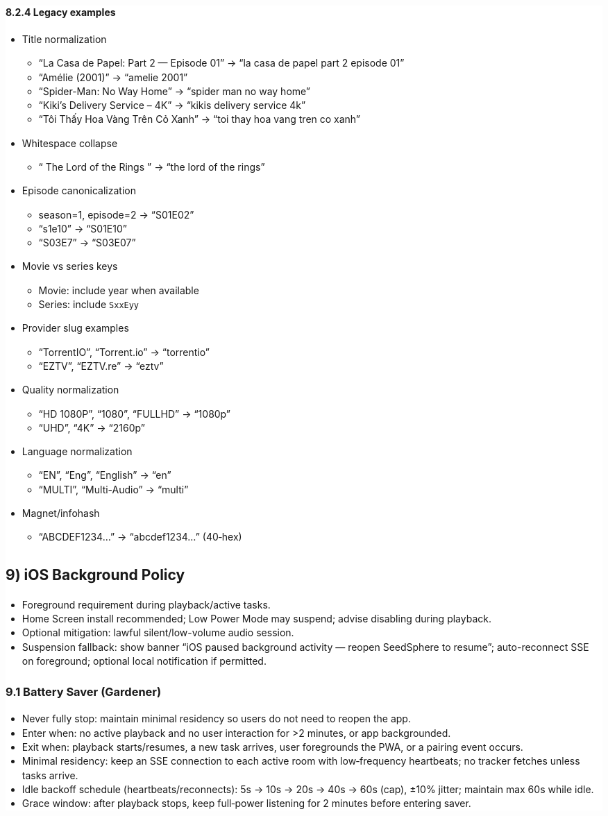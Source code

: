 #### 8.2.4 Legacy examples

- Title normalization
  - “La Casa de Papel: Part 2 — Episode 01” → “la casa de papel part 2 episode 01”
  - “Amélie (2001)” → “amelie 2001”
  - “Spider-Man: No Way Home” → “spider man no way home”
  - “Kiki’s Delivery Service – 4K” → “kikis delivery service 4k”
  - “Tôi Thấy Hoa Vàng Trên Cỏ Xanh” → “toi thay hoa vang tren co xanh”

- Whitespace collapse
  - “  The   Lord   of  the Rings  ” → “the lord of the rings”

- Episode canonicalization
  - season=1, episode=2 → “S01E02”
  - “s1e10” → “S01E10”
  - “S03E7” → “S03E07”

- Movie vs series keys
  - Movie: include year when available
  - Series: include `SxxEyy`

- Provider slug examples
  - “TorrentIO”, “Torrent.io” → “torrentio”
  - “EZTV”, “EZTV.re” → “eztv”

- Quality normalization
  - “HD 1080P”, “1080”, “FULLHD” → “1080p”
  - “UHD”, “4K” → “2160p”

- Language normalization
  - “EN”, “Eng”, “English” → “en”
  - “MULTI”, “Multi-Audio” → “multi”

- Magnet/infohash
  - “ABCDEF1234…” → “abcdef1234…” (40‑hex)

## 9) iOS Background Policy

- Foreground requirement during playback/active tasks.
- Home Screen install recommended; Low Power Mode may suspend; advise disabling during playback.
- Optional mitigation: lawful silent/low-volume audio session.
- Suspension fallback: show banner “iOS paused background activity — reopen SeedSphere to resume”; auto-reconnect SSE on foreground; optional local notification if permitted.

### 9.1 Battery Saver (Gardener)

- Never fully stop: maintain minimal residency so users do not need to reopen the app.
- Enter when: no active playback and no user interaction for >2 minutes, or app backgrounded.
- Exit when: playback starts/resumes, a new task arrives, user foregrounds the PWA, or a pairing event occurs.
- Minimal residency: keep an SSE connection to each active room with low‑frequency heartbeats; no tracker fetches unless tasks arrive.
- Idle backoff schedule (heartbeats/reconnects): 5s → 10s → 20s → 40s → 60s (cap), ±10% jitter; maintain max 60s while idle.
- Grace window: after playback stops, keep full‑power listening for 2 minutes before entering saver.
